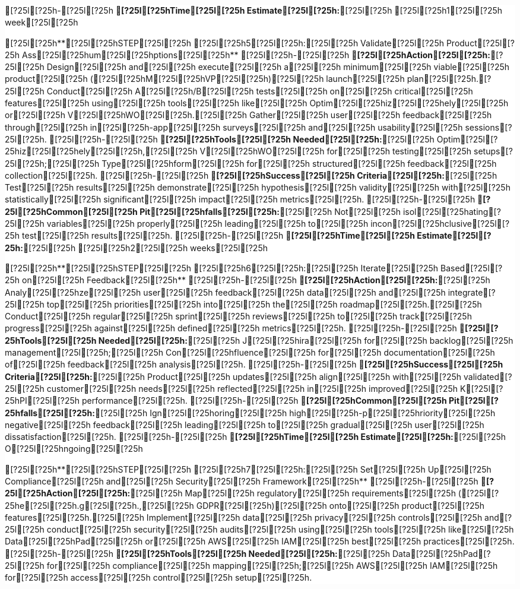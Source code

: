 [?25l[?25h-[?25l[?25h **[?25l[?25hTime[?25l[?25h Estimate[?25l[?25h:**[?25l[?25h [?25l[?25h1[?25l[?25h week[?25l[?25h

[?25l[?25h**[?25l[?25hSTEP[?25l[?25h [?25l[?25h5[?25l[?25h:[?25l[?25h Validate[?25l[?25h Product[?25l[?25h Ass[?25l[?25hum[?25l[?25hptions[?25l[?25h**
[?25l[?25h-[?25l[?25h **[?25l[?25hAction[?25l[?25h:**[?25l[?25h Design[?25l[?25h and[?25l[?25h execute[?25l[?25h a[?25l[?25h minimum[?25l[?25h viable[?25l[?25h product[?25l[?25h ([?25l[?25hM[?25l[?25hVP[?25l[?25h)[?25l[?25h launch[?25l[?25h plan[?25l[?25h.[?25l[?25h Conduct[?25l[?25h A[?25l[?25h/B[?25l[?25h tests[?25l[?25h on[?25l[?25h critical[?25l[?25h features[?25l[?25h using[?25l[?25h tools[?25l[?25h like[?25l[?25h Optim[?25l[?25hiz[?25l[?25hely[?25l[?25h or[?25l[?25h V[?25l[?25hWO[?25l[?25h.[?25l[?25h Gather[?25l[?25h user[?25l[?25h feedback[?25l[?25h through[?25l[?25h in[?25l[?25h-app[?25l[?25h surveys[?25l[?25h and[?25l[?25h usability[?25l[?25h sessions[?25l[?25h.
[?25l[?25h-[?25l[?25h **[?25l[?25hTools[?25l[?25h Needed[?25l[?25h:**[?25l[?25h Optim[?25l[?25hiz[?25l[?25hely[?25l[?25h,[?25l[?25h V[?25l[?25hWO[?25l[?25h for[?25l[?25h testing[?25l[?25h setups[?25l[?25h;[?25l[?25h Type[?25l[?25hform[?25l[?25h for[?25l[?25h structured[?25l[?25h feedback[?25l[?25h collection[?25l[?25h.
[?25l[?25h-[?25l[?25h **[?25l[?25hSuccess[?25l[?25h Criteria[?25l[?25h:**[?25l[?25h Test[?25l[?25h results[?25l[?25h demonstrate[?25l[?25h hypothesis[?25l[?25h validity[?25l[?25h with[?25l[?25h statistically[?25l[?25h significant[?25l[?25h impact[?25l[?25h metrics[?25l[?25h.
[?25l[?25h-[?25l[?25h **[?25l[?25hCommon[?25l[?25h Pit[?25l[?25hfalls[?25l[?25h:**[?25l[?25h Not[?25l[?25h isol[?25l[?25hating[?25l[?25h variables[?25l[?25h properly[?25l[?25h leading[?25l[?25h to[?25l[?25h incon[?25l[?25hclusive[?25l[?25h test[?25l[?25h results[?25l[?25h.
[?25l[?25h-[?25l[?25h **[?25l[?25hTime[?25l[?25h Estimate[?25l[?25h:**[?25l[?25h [?25l[?25h2[?25l[?25h weeks[?25l[?25h

[?25l[?25h**[?25l[?25hSTEP[?25l[?25h [?25l[?25h6[?25l[?25h:[?25l[?25h Iterate[?25l[?25h Based[?25l[?25h on[?25l[?25h Feedback[?25l[?25h**
[?25l[?25h-[?25l[?25h **[?25l[?25hAction[?25l[?25h:**[?25l[?25h Analy[?25l[?25hze[?25l[?25h user[?25l[?25h feedback[?25l[?25h data[?25l[?25h and[?25l[?25h integrate[?25l[?25h top[?25l[?25h priorities[?25l[?25h into[?25l[?25h the[?25l[?25h roadmap[?25l[?25h.[?25l[?25h Conduct[?25l[?25h regular[?25l[?25h sprint[?25l[?25h reviews[?25l[?25h to[?25l[?25h track[?25l[?25h progress[?25l[?25h against[?25l[?25h defined[?25l[?25h metrics[?25l[?25h.
[?25l[?25h-[?25l[?25h **[?25l[?25hTools[?25l[?25h Needed[?25l[?25h:**[?25l[?25h J[?25l[?25hira[?25l[?25h for[?25l[?25h backlog[?25l[?25h management[?25l[?25h;[?25l[?25h Con[?25l[?25hfluence[?25l[?25h for[?25l[?25h documentation[?25l[?25h of[?25l[?25h feedback[?25l[?25h analysis[?25l[?25h.
[?25l[?25h-[?25l[?25h **[?25l[?25hSuccess[?25l[?25h Criteria[?25l[?25h:**[?25l[?25h Product[?25l[?25h updates[?25l[?25h align[?25l[?25h with[?25l[?25h validated[?25l[?25h customer[?25l[?25h needs[?25l[?25h reflected[?25l[?25h in[?25l[?25h improved[?25l[?25h K[?25l[?25hPI[?25l[?25h performance[?25l[?25h.
[?25l[?25h-[?25l[?25h **[?25l[?25hCommon[?25l[?25h Pit[?25l[?25hfalls[?25l[?25h:**[?25l[?25h Ign[?25l[?25horing[?25l[?25h high[?25l[?25h-p[?25l[?25hriority[?25l[?25h negative[?25l[?25h feedback[?25l[?25h leading[?25l[?25h to[?25l[?25h gradual[?25l[?25h user[?25l[?25h dissatisfaction[?25l[?25h.
[?25l[?25h-[?25l[?25h **[?25l[?25hTime[?25l[?25h Estimate[?25l[?25h:**[?25l[?25h O[?25l[?25hngoing[?25l[?25h

[?25l[?25h**[?25l[?25hSTEP[?25l[?25h [?25l[?25h7[?25l[?25h:[?25l[?25h Set[?25l[?25h Up[?25l[?25h Compliance[?25l[?25h and[?25l[?25h Security[?25l[?25h Framework[?25l[?25h**
[?25l[?25h-[?25l[?25h **[?25l[?25hAction[?25l[?25h:**[?25l[?25h Map[?25l[?25h regulatory[?25l[?25h requirements[?25l[?25h ([?25l[?25he[?25l[?25h.g[?25l[?25h.,[?25l[?25h GDPR[?25l[?25h)[?25l[?25h onto[?25l[?25h product[?25l[?25h features[?25l[?25h.[?25l[?25h Implement[?25l[?25h data[?25l[?25h privacy[?25l[?25h controls[?25l[?25h and[?25l[?25h conduct[?25l[?25h security[?25l[?25h audits[?25l[?25h using[?25l[?25h tools[?25l[?25h like[?25l[?25h Data[?25l[?25hPad[?25l[?25h or[?25l[?25h AWS[?25l[?25h IAM[?25l[?25h best[?25l[?25h practices[?25l[?25h.
[?25l[?25h-[?25l[?25h **[?25l[?25hTools[?25l[?25h Needed[?25l[?25h:**[?25l[?25h Data[?25l[?25hPad[?25l[?25h for[?25l[?25h compliance[?25l[?25h mapping[?25l[?25h;[?25l[?25h AWS[?25l[?25h IAM[?25l[?25h for[?25l[?25h access[?25l[?25h control[?25l[?25h setup[?25l[?25h.